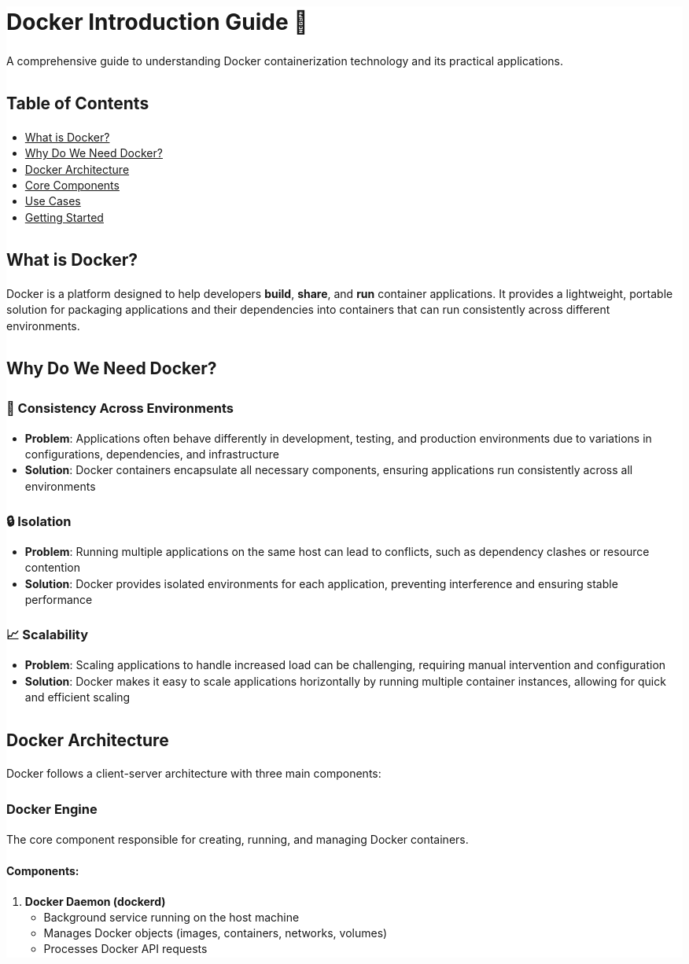 # Docker Introduction Guide 🐳

A comprehensive guide to understanding Docker containerization technology and its practical applications.

## Table of Contents
- [What is Docker?](#what-is-docker)
- [Why Do We Need Docker?](#why-do-we-need-docker)
- [Docker Architecture](#docker-architecture)
- [Core Components](#core-components)
- [Use Cases](#use-cases)
- [Getting Started](#getting-started)

## What is Docker?

Docker is a platform designed to help developers **build**, **share**, and **run** container applications. It provides a lightweight, portable solution for packaging applications and their dependencies into containers that can run consistently across different environments.

## Why Do We Need Docker?

### 🔄 Consistency Across Environments
- **Problem**: Applications often behave differently in development, testing, and production environments due to variations in configurations, dependencies, and infrastructure
- **Solution**: Docker containers encapsulate all necessary components, ensuring applications run consistently across all environments

### 🔒 Isolation
- **Problem**: Running multiple applications on the same host can lead to conflicts, such as dependency clashes or resource contention
- **Solution**: Docker provides isolated environments for each application, preventing interference and ensuring stable performance

### 📈 Scalability
- **Problem**: Scaling applications to handle increased load can be challenging, requiring manual intervention and configuration
- **Solution**: Docker makes it easy to scale applications horizontally by running multiple container instances, allowing for quick and efficient scaling

## Docker Architecture

Docker follows a client-server architecture with three main components:

### Docker Engine
The core component responsible for creating, running, and managing Docker containers.

#### Components:
1. **Docker Daemon (dockerd)**
   - Background service running on the host machine
   - Manages Docker objects (images, containers, networks, volumes)
   - Processes Docker API requests
